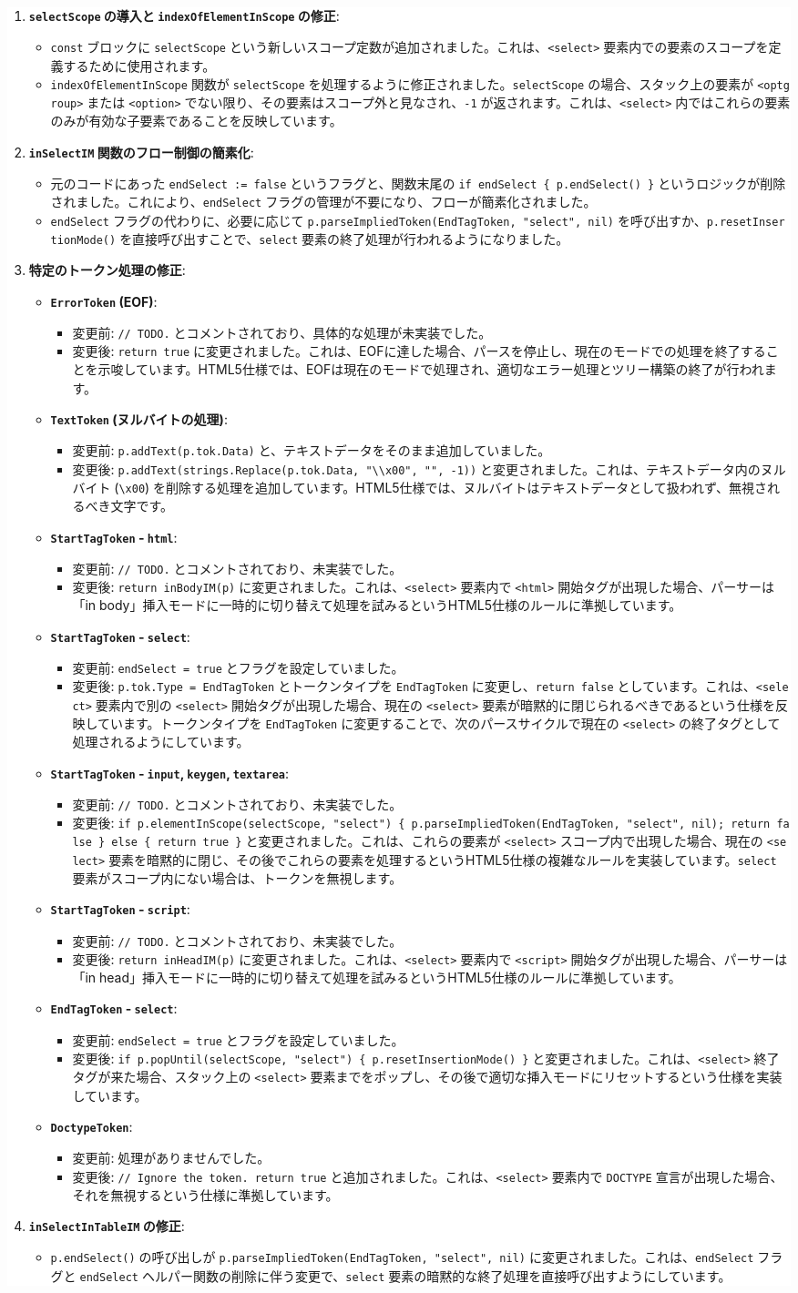 1.  **`selectScope` の導入と `indexOfElementInScope` の修正**:
    *   `const` ブロックに `selectScope` という新しいスコープ定数が追加されました。これは、`<select>` 要素内での要素のスコープを定義するために使用されます。
    *   `indexOfElementInScope` 関数が `selectScope` を処理するように修正されました。`selectScope` の場合、スタック上の要素が `<optgroup>` または `<option>` でない限り、その要素はスコープ外と見なされ、`-1` が返されます。これは、`<select>` 内ではこれらの要素のみが有効な子要素であることを反映しています。

2.  **`inSelectIM` 関数のフロー制御の簡素化**:
    *   元のコードにあった `endSelect := false` というフラグと、関数末尾の `if endSelect { p.endSelect() }` というロジックが削除されました。これにより、`endSelect` フラグの管理が不要になり、フローが簡素化されました。
    *   `endSelect` フラグの代わりに、必要に応じて `p.parseImpliedToken(EndTagToken, "select", nil)` を呼び出すか、`p.resetInsertionMode()` を直接呼び出すことで、`select` 要素の終了処理が行われるようになりました。

3.  **特定のトークン処理の修正**:

    *   **`ErrorToken` (EOF)**:
        *   変更前: `// TODO.` とコメントされており、具体的な処理が未実装でした。
        *   変更後: `return true` に変更されました。これは、EOFに達した場合、パースを停止し、現在のモードでの処理を終了することを示唆しています。HTML5仕様では、EOFは現在のモードで処理され、適切なエラー処理とツリー構築の終了が行われます。

    *   **`TextToken` (ヌルバイトの処理)**:
        *   変更前: `p.addText(p.tok.Data)` と、テキストデータをそのまま追加していました。
        *   変更後: `p.addText(strings.Replace(p.tok.Data, "\\x00", "", -1))` と変更されました。これは、テキストデータ内のヌルバイト (`\x00`) を削除する処理を追加しています。HTML5仕様では、ヌルバイトはテキストデータとして扱われず、無視されるべき文字です。

    *   **`StartTagToken` - `html`**:
        *   変更前: `// TODO.` とコメントされており、未実装でした。
        *   変更後: `return inBodyIM(p)` に変更されました。これは、`<select>` 要素内で `<html>` 開始タグが出現した場合、パーサーは「in body」挿入モードに一時的に切り替えて処理を試みるというHTML5仕様のルールに準拠しています。

    *   **`StartTagToken` - `select`**:
        *   変更前: `endSelect = true` とフラグを設定していました。
        *   変更後: `p.tok.Type = EndTagToken` とトークンタイプを `EndTagToken` に変更し、`return false` としています。これは、`<select>` 要素内で別の `<select>` 開始タグが出現した場合、現在の `<select>` 要素が暗黙的に閉じられるべきであるという仕様を反映しています。トークンタイプを `EndTagToken` に変更することで、次のパースサイクルで現在の `<select>` の終了タグとして処理されるようにしています。

    *   **`StartTagToken` - `input`, `keygen`, `textarea`**:
        *   変更前: `// TODO.` とコメントされており、未実装でした。
        *   変更後: `if p.elementInScope(selectScope, "select") { p.parseImpliedToken(EndTagToken, "select", nil); return false } else { return true }` と変更されました。これは、これらの要素が `<select>` スコープ内で出現した場合、現在の `<select>` 要素を暗黙的に閉じ、その後でこれらの要素を処理するというHTML5仕様の複雑なルールを実装しています。`select` 要素がスコープ内にない場合は、トークンを無視します。

    *   **`StartTagToken` - `script`**:
        *   変更前: `// TODO.` とコメントされており、未実装でした。
        *   変更後: `return inHeadIM(p)` に変更されました。これは、`<select>` 要素内で `<script>` 開始タグが出現した場合、パーサーは「in head」挿入モードに一時的に切り替えて処理を試みるというHTML5仕様のルールに準拠しています。

    *   **`EndTagToken` - `select`**:
        *   変更前: `endSelect = true` とフラグを設定していました。
        *   変更後: `if p.popUntil(selectScope, "select") { p.resetInsertionMode() }` と変更されました。これは、`<select>` 終了タグが来た場合、スタック上の `<select>` 要素までをポップし、その後で適切な挿入モードにリセットするという仕様を実装しています。

    *   **`DoctypeToken`**:
        *   変更前: 処理がありませんでした。
        *   変更後: `// Ignore the token. return true` と追加されました。これは、`<select>` 要素内で `DOCTYPE` 宣言が出現した場合、それを無視するという仕様に準拠しています。

4.  **`inSelectInTableIM` の修正**:
    *   `p.endSelect()` の呼び出しが `p.parseImpliedToken(EndTagToken, "select", nil)` に変更されました。これは、`endSelect` フラグと `endSelect` ヘルパー関数の削除に伴う変更で、`select` 要素の暗黙的な終了処理を直接呼び出すようにしています。
